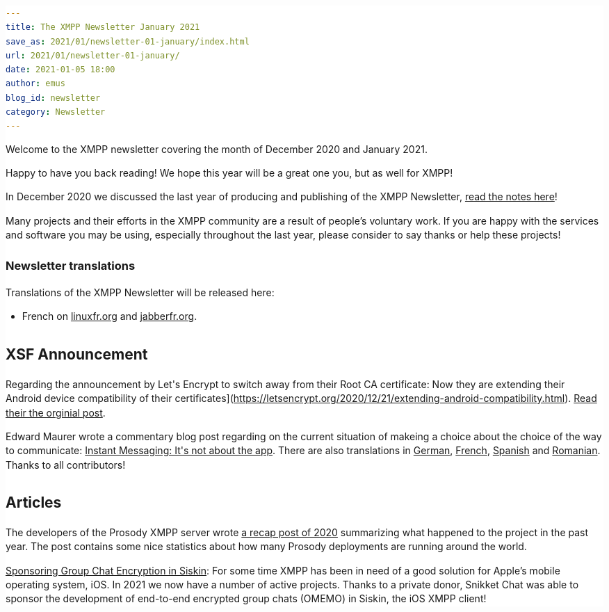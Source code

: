 ```yaml
---
title: The XMPP Newsletter January 2021
save_as: 2021/01/newsletter-01-january/index.html
url: 2021/01/newsletter-01-january/
date: 2021-01-05 18:00
author: emus
blog_id: newsletter
category: Newsletter
---
```


Welcome to the XMPP newsletter covering the month of December 2020 and January 2021.

Happy to have you back reading! We hope this year will be a great one you, but as well for XMPP!

In December 2020 we discussed the last year of producing and publishing of the XMPP Newsletter, [read the notes here](https://github.com/xsf/xmpp.org/pull/851#issuecomment-754919811)!

Many projects and their efforts in the XMPP community are a result of people’s voluntary work. If you are happy with the services and software you may be using, especially throughout the last year, please consider to say thanks or help these projects!

### Newsletter translations

Translations of the XMPP Newsletter will be released here:

- French on [linuxfr.org](https://linuxfr.org/tags/xmpp/public) and [jabberfr.org](https://news/jabberfr.org/category/newsletter/).

## XSF Announcement

Regarding the announcement by Let's Encrypt to switch away from their Root CA certificate: Now they are extending their Android device compatibility of their certificates](https://letsencrypt.org/2020/12/21/extending-android-compatibility.html). [Read their the orginial post](https://letsencrypt.org/2020/11/06/own-two-feet.html). 

Edward Maurer wrote a commentary blog post regarding on the current situation of makeing a choice about the choice of the way to communicate: [Instant Messaging: It's not about the app](https://xmpp.org/2021/01/instant-messaging-its-not-about-the-app/). There are also translations in [German](https://xmpp.org/2021/01/instant-messaging-es-geht-nicht-um-die-app/), [French](https://xmpp.org/2021/01/messagerie-instantanee-il-ne-sagit-pas-de-lapplication/), [Spanish](https://xmpp.org/2021/01/mensajeria-instantanea-no-se-trata-de-la-aplicacion/) and [Romanian](https://xmpp.org/2021/01/mesagerie-instantanee-nu-este-vorba-despre-aplicatie/). Thanks to all contributors!

## Articles 

The developers of the Prosody XMPP server wrote  [a recap post of 2020](https://blog.prosody.im/2020-retrospective/) summarizing what happened to the project in the past year. The post contains some nice statistics about how many Prosody deployments are running around the world.

[Sponsoring Group Chat Encryption in Siskin](https://snikket.org/blog/sponsoring-group-omemo-in-siskin/): For some time XMPP has been in need of a good solution for Apple’s mobile operating system, iOS. In 2021 we now have a number of active projects. Thanks to a private donor, Snikket Chat was able to sponsor the development of end-to-end encrypted group chats (OMEMO) in Siskin, the iOS XMPP client!
